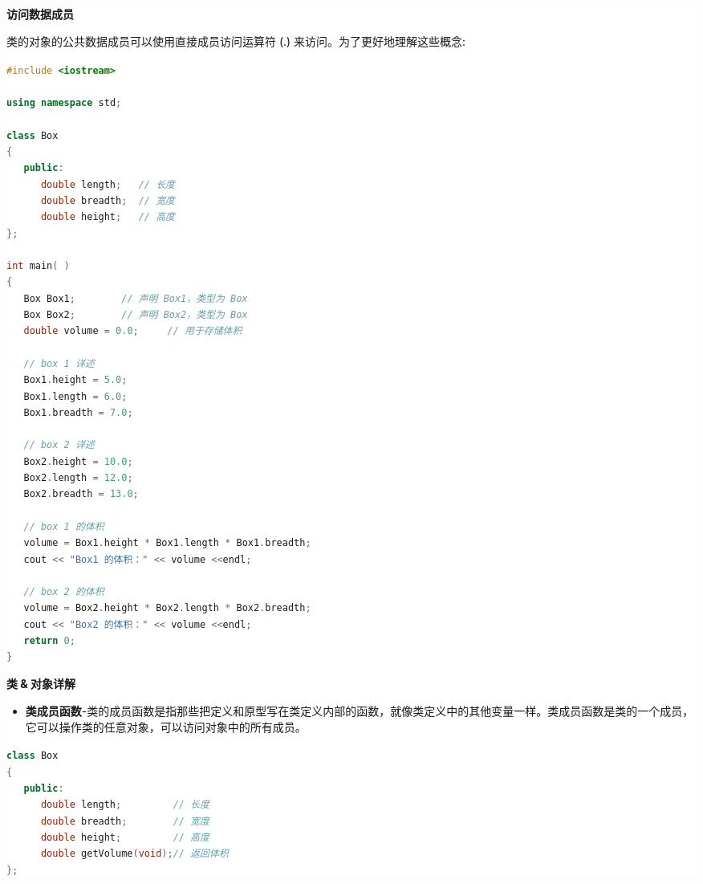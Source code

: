 **访问数据成员**

类的对象的公共数据成员可以使用直接成员访问运算符 (.) 来访问。为了更好地理解这些概念:

```c++
#include <iostream>
 
using namespace std;
 
class Box
{
   public:
      double length;   // 长度
      double breadth;  // 宽度
      double height;   // 高度
};
 
int main( )
{
   Box Box1;        // 声明 Box1，类型为 Box
   Box Box2;        // 声明 Box2，类型为 Box
   double volume = 0.0;     // 用于存储体积
 
   // box 1 详述
   Box1.height = 5.0; 
   Box1.length = 6.0; 
   Box1.breadth = 7.0;
 
   // box 2 详述
   Box2.height = 10.0;
   Box2.length = 12.0;
   Box2.breadth = 13.0;
 
   // box 1 的体积
   volume = Box1.height * Box1.length * Box1.breadth;
   cout << "Box1 的体积：" << volume <<endl;
 
   // box 2 的体积
   volume = Box2.height * Box2.length * Box2.breadth;
   cout << "Box2 的体积：" << volume <<endl;
   return 0;
}
```

**类 & 对象详解**

* **类成员函数**-类的成员函数是指那些把定义和原型写在类定义内部的函数，就像类定义中的其他变量一样。类成员函数是类的一个成员，它可以操作类的任意对象，可以访问对象中的所有成员。

```c++
class Box
{
   public:
      double length;         // 长度
      double breadth;        // 宽度
      double height;         // 高度
      double getVolume(void);// 返回体积
};
```
